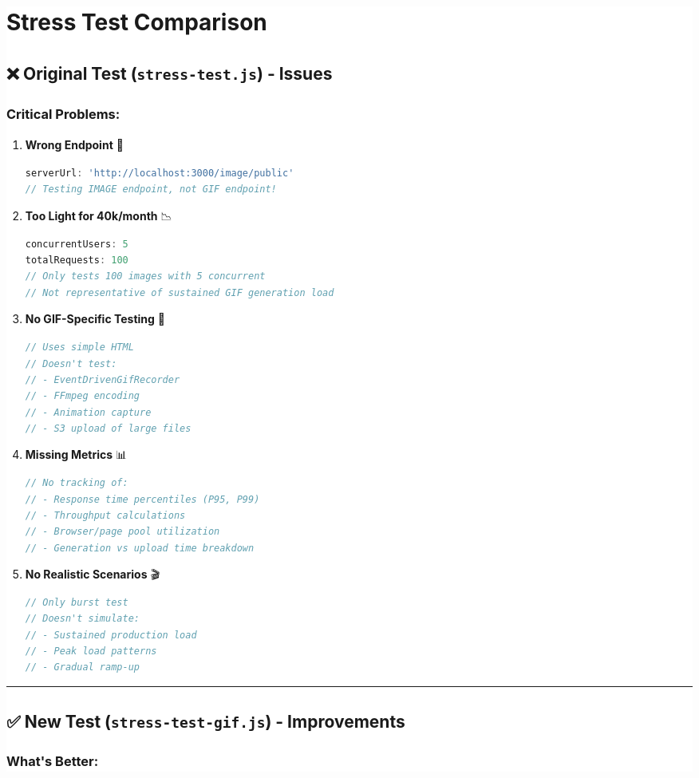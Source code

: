 # Stress Test Comparison

## ❌ Original Test (`stress-test.js`) - Issues

### Critical Problems:

1. **Wrong Endpoint** 🚨
   ```javascript
   serverUrl: 'http://localhost:3000/image/public'
   // Testing IMAGE endpoint, not GIF endpoint!
   ```

2. **Too Light for 40k/month** 📉
   ```javascript
   concurrentUsers: 5
   totalRequests: 100
   // Only tests 100 images with 5 concurrent
   // Not representative of sustained GIF generation load
   ```

3. **No GIF-Specific Testing** 🎯
   ```javascript
   // Uses simple HTML
   // Doesn't test:
   // - EventDrivenGifRecorder
   // - FFmpeg encoding
   // - Animation capture
   // - S3 upload of large files
   ```

4. **Missing Metrics** 📊
   ```javascript
   // No tracking of:
   // - Response time percentiles (P95, P99)
   // - Throughput calculations
   // - Browser/page pool utilization
   // - Generation vs upload time breakdown
   ```

5. **No Realistic Scenarios** 🎬
   ```javascript
   // Only burst test
   // Doesn't simulate:
   // - Sustained production load
   // - Peak load patterns
   // - Gradual ramp-up
   ```

---

## ✅ New Test (`stress-test-gif.js`) - Improvements

### What's Better:
